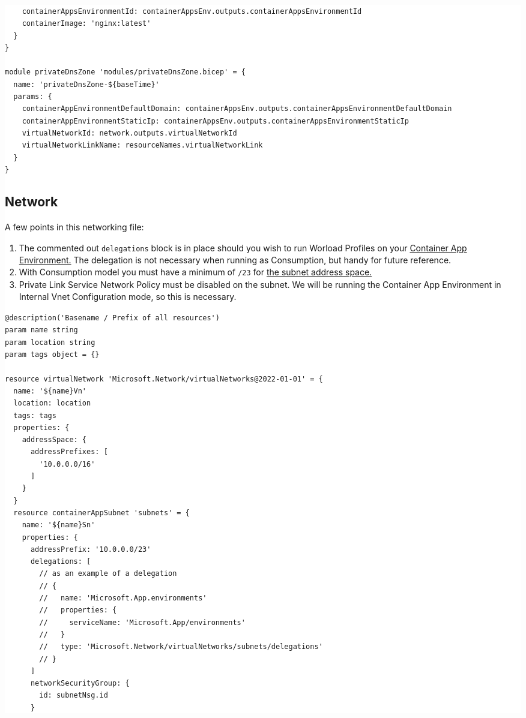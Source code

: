 ```bicep
    containerAppsEnvironmentId: containerAppsEnv.outputs.containerAppsEnvironmentId
    containerImage: 'nginx:latest'
  }
}

module privateDnsZone 'modules/privateDnsZone.bicep' = {
  name: 'privateDnsZone-${baseTime}'
  params: {
    containerAppEnvironmentDefaultDomain: containerAppsEnv.outputs.containerAppsEnvironmentDefaultDomain
    containerAppEnvironmentStaticIp: containerAppsEnv.outputs.containerAppsEnvironmentStaticIp
    virtualNetworkId: network.outputs.virtualNetworkId
    virtualNetworkLinkName: resourceNames.virtualNetworkLink
  }
}
```

## Network
A few points in this networking file:

1. The commented out `delegations` block is in place should you wish to run Worload Profiles on your [Container App Environment.](https://learn.microsoft.com/en-us/azure/container-apps/workload-profiles-overview)  The delegation is not necessary when running as Consumption, but handy for future reference.
2. With Consumption model you must have a minimum of `/23` for [the subnet address space.](https://learn.microsoft.com/en-us/azure/container-apps/networking?tabs=workload-profiles-env%2Cazure-cli#subnet)
3. Private Link Service Network Policy must be disabled on the subnet.  We will be running the Container App Environment in Internal Vnet Configuration mode, so this is necessary.
```bicep
@description('Basename / Prefix of all resources')
param name string
param location string
param tags object = {}

resource virtualNetwork 'Microsoft.Network/virtualNetworks@2022-01-01' = {
  name: '${name}Vn'
  location: location
  tags: tags
  properties: {
    addressSpace: {
      addressPrefixes: [
        '10.0.0.0/16'
      ]
    }
  }
  resource containerAppSubnet 'subnets' = {
    name: '${name}Sn'
    properties: {
      addressPrefix: '10.0.0.0/23'
      delegations: [
        // as an example of a delegation
        // {
        //   name: 'Microsoft.App.environments'
        //   properties: {
        //     serviceName: 'Microsoft.App/environments'
        //   }
        //   type: 'Microsoft.Network/virtualNetworks/subnets/delegations'
        // }
      ]
      networkSecurityGroup: {
        id: subnetNsg.id
      }
```